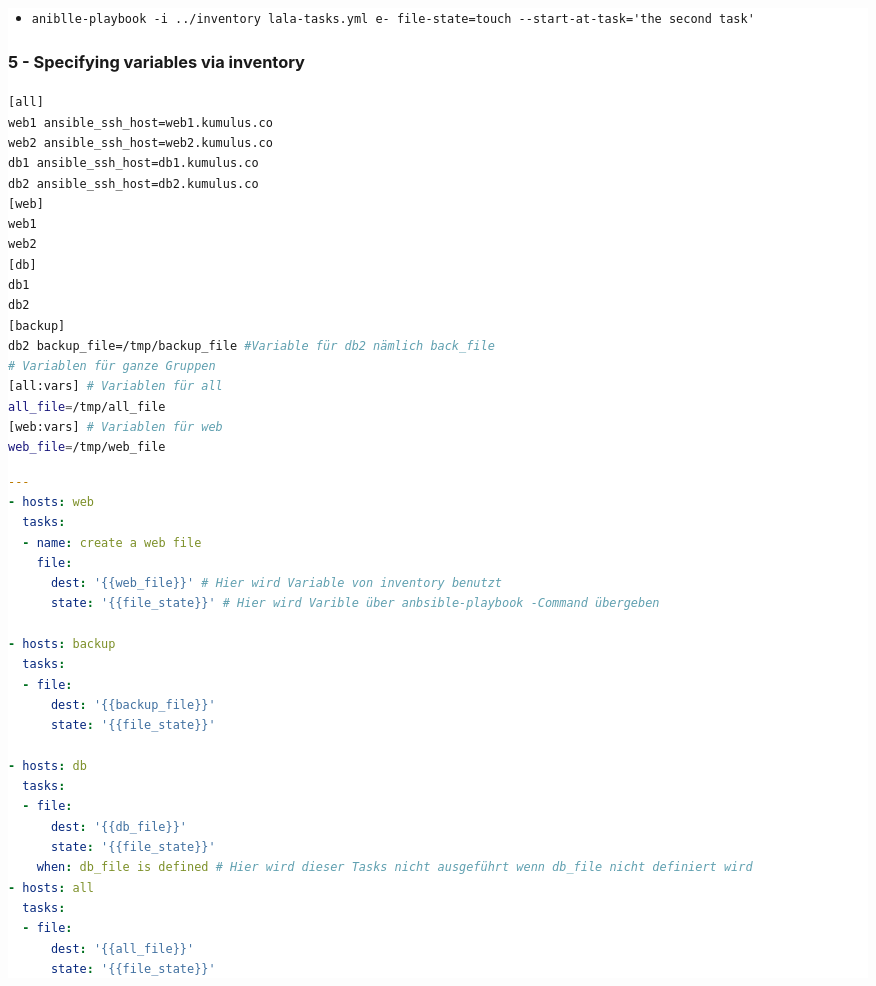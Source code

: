 * `aniblle-playbook -i ../inventory lala-tasks.yml e- file-state=touch --start-at-task='the second task'`

### 5 - Specifying variables via inventory

```bash
[all]
web1 ansible_ssh_host=web1.kumulus.co
web2 ansible_ssh_host=web2.kumulus.co
db1 ansible_ssh_host=db1.kumulus.co
db2 ansible_ssh_host=db2.kumulus.co
[web]
web1
web2
[db]
db1
db2
[backup]
db2 backup_file=/tmp/backup_file #Variable für db2 nämlich back_file
# Variablen für ganze Gruppen
[all:vars] # Variablen für all
all_file=/tmp/all_file
[web:vars] # Variablen für web
web_file=/tmp/web_file
```

```yml
---
- hosts: web
  tasks:
  - name: create a web file
    file:
      dest: '{{web_file}}' # Hier wird Variable von inventory benutzt
      state: '{{file_state}}' # Hier wird Varible über anbsible-playbook -Command übergeben

- hosts: backup
  tasks:
  - file:
      dest: '{{backup_file}}'
      state: '{{file_state}}'

- hosts: db
  tasks:
  - file:
      dest: '{{db_file}}'
      state: '{{file_state}}'
    when: db_file is defined # Hier wird dieser Tasks nicht ausgeführt wenn db_file nicht definiert wird
- hosts: all
  tasks:
  - file:
      dest: '{{all_file}}'
      state: '{{file_state}}'
```
